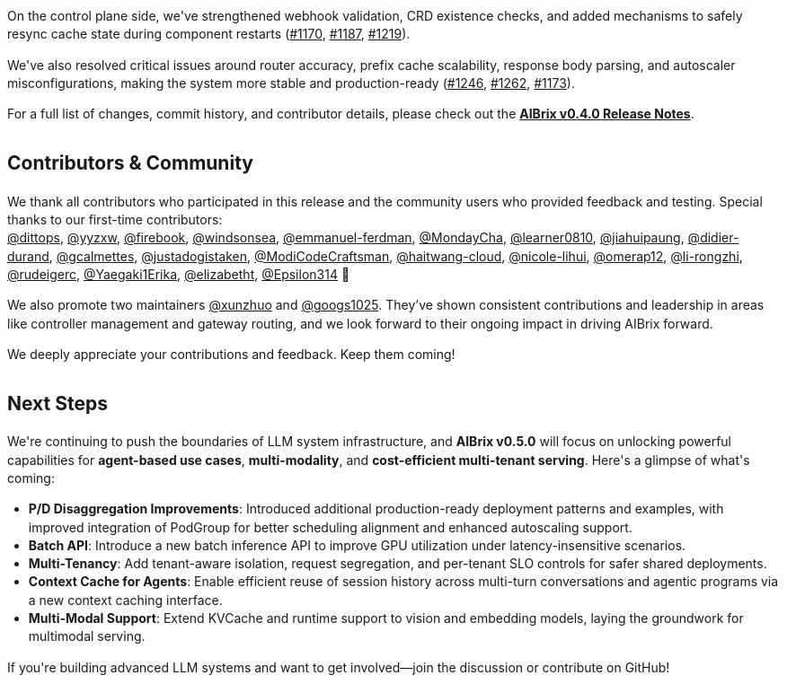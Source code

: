 On the control plane side, we've strengthened webhook validation, CRD existence checks, and added mechanisms to safely resync cache state during component restarts ([#1170](https://github.com/vllm-project/aibrix/pull/1170), [#1187](https://github.com/vllm-project/aibrix/pull/1187), [#1219](https://github.com/vllm-project/aibrix/pull/1219)).

We've also resolved critical issues around router accuracy, prefix cache scalability, response body parsing, and autoscaler misconfigurations, making the system more stable and production-ready ([#1246](https://github.com/vllm-project/aibrix/pull/1246), [#1262](https://github.com/vllm-project/aibrix/pull/1262), [#1173](https://github.com/vllm-project/aibrix/pull/1173)).


For a full list of changes, commit history, and contributor details, please check out the [**AIBrix v0.4.0 Release Notes**](https://github.com/vllm-project/aibrix/releases/tag/v0.4.0).

## Contributors & Community

We thank all contributors who participated in this release and the community users who provided feedback and testing. Special thanks to our first-time contributors:  
[@dittops](https://github.com/dittops), [@yyzxw](https://github.com/yyzxw), [@firebook](https://github.com/firebook), [@windsonsea](https://github.com/windsonsea), [@emmanuel-ferdman](https://github.com/emmanuel-ferdman), [@MondayCha](https://github.com/MondayCha), [@learner0810](https://github.com/learner0810), [@jiahuipaung](https://github.com/jiahuipaung), [@didier-durand](https://github.com/didier-durand), [@gcalmettes](https://github.com/gcalmettes), [@justadogistaken](https://github.com/justadogistaken), [@ModiCodeCraftsman](https://github.com/ModiCodeCraftsman), [@haitwang-cloud](https://github.com/haitwang-cloud), [@nicole-lihui](https://github.com/nicole-lihui), [@omerap12](https://github.com/omerap12), [@li-rongzhi](https://github.com/li-rongzhi), [@rudeigerc](https://github.com/rudeigerc), [@Yaegaki1Erika](https://github.com/Yaegaki1Erika), [@elizabetht](https://github.com/elizabetht), [@Epsilon314](https://github.com/Epsilon314) 🙌

We also promote two maintainers [@xunzhuo](https://github.com/xunzhuo) and [@googs1025](https://github.com/googs1025). They’ve shown consistent contributions and leadership in areas like controller management and gateway routing, and we look forward to their ongoing impact in driving AIBrix forward.

We deeply appreciate your contributions and feedback. Keep them coming!

## Next Steps

We're continuing to push the boundaries of LLM system infrastructure, and **AIBrix v0.5.0** will focus on unlocking powerful capabilities for **agent-based use cases**, **multi-modality**, and **cost-efficient multi-tenant serving**. Here's a glimpse of what's coming:  
- **P/D Disaggregation Improvements**: Introduced additional production-ready deployment patterns and examples, with improved integration of PodGroup for better scheduling alignment and enhanced autoscaling support.
- **Batch API**: Introduce a new batch inference API to improve GPU utilization under latency-insensitive scenarios.
- **Multi-Tenancy**: Add tenant-aware isolation, request segregation, and per-tenant SLO controls for safer shared deployments.
- **Context Cache for Agents**: Enable efficient reuse of session history across multi-turn conversations and agentic programs via a new context caching interface.
- **Multi-Modal Support**: Extend KVCache and runtime support to vision and embedding models, laying the groundwork for multimodal serving.

If you're building advanced LLM systems and want to get involved—join the discussion or contribute on GitHub!
